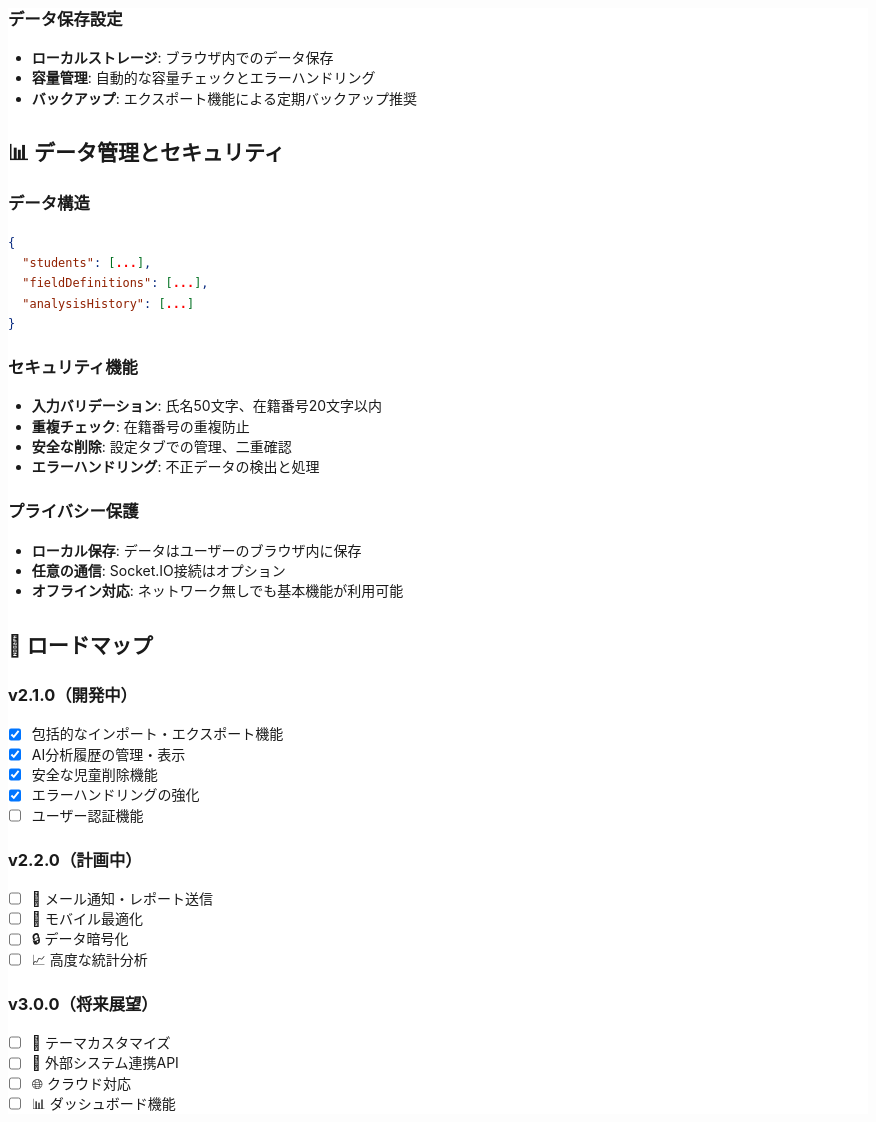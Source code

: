 ### データ保存設定
- **ローカルストレージ**: ブラウザ内でのデータ保存
- **容量管理**: 自動的な容量チェックとエラーハンドリング
- **バックアップ**: エクスポート機能による定期バックアップ推奨

## 📊 データ管理とセキュリティ

### データ構造
```json
{
  "students": [...],
  "fieldDefinitions": [...],
  "analysisHistory": [...]
}
```

### セキュリティ機能
- **入力バリデーション**: 氏名50文字、在籍番号20文字以内
- **重複チェック**: 在籍番号の重複防止
- **安全な削除**: 設定タブでの管理、二重確認
- **エラーハンドリング**: 不正データの検出と処理

### プライバシー保護
- **ローカル保存**: データはユーザーのブラウザ内に保存
- **任意の通信**: Socket.IO接続はオプション
- **オフライン対応**: ネットワーク無しでも基本機能が利用可能

## 🚧 ロードマップ

### v2.1.0（開発中）
- [x] 包括的なインポート・エクスポート機能
- [x] AI分析履歴の管理・表示
- [x] 安全な児童削除機能
- [x] エラーハンドリングの強化
- [ ] ユーザー認証機能

### v2.2.0（計画中）
- [ ] 📧 メール通知・レポート送信
- [ ] 📱 モバイル最適化
- [ ] 🔒 データ暗号化
- [ ] 📈 高度な統計分析

### v3.0.0（将来展望）
- [ ] 🎨 テーマカスタマイズ
- [ ] 🔗 外部システム連携API
- [ ] 🌐 クラウド対応
- [ ] 📊 ダッシュボード機能
